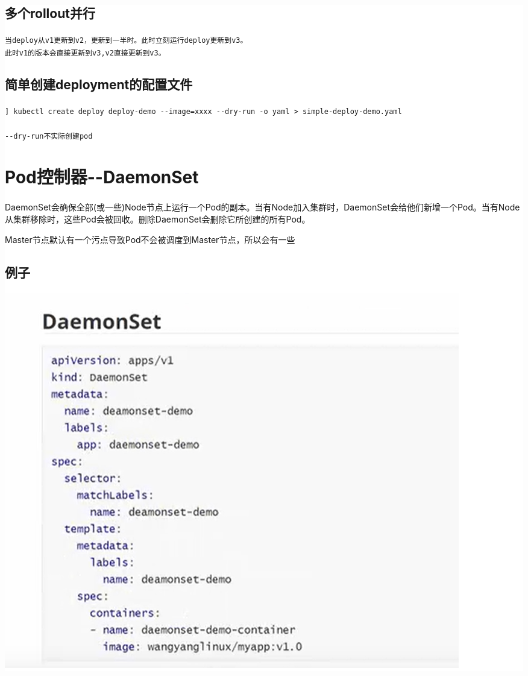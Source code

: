 ## 多个rollout并行

```
当deploy从v1更新到v2，更新到一半时。此时立刻运行deploy更新到v3。
此时v1的版本会直接更新到v3,v2直接更新到v3。
```

## 简单创建deployment的配置文件

```shell
] kubectl create deploy deploy-demo --image=xxxx --dry-run -o yaml > simple-deploy-demo.yaml

--dry-run不实际创建pod
```







# Pod控制器--DaemonSet

DaemonSet会确保全部(或一些)Node节点上运行一个Pod的副本。当有Node加入集群时，DaemonSet会给他们新增一个Pod。当有Node从集群移除时，这些Pod会被回收。删除DaemonSet会删除它所创建的所有Pod。



Master节点默认有一个污点导致Pod不会被调度到Master节点，所以会有一些

## 例子

![DaemonSet-yaml](4-k8s%E6%8E%A7%E5%88%B6%E5%99%A8.assets/DaemonSet-yaml.png)
